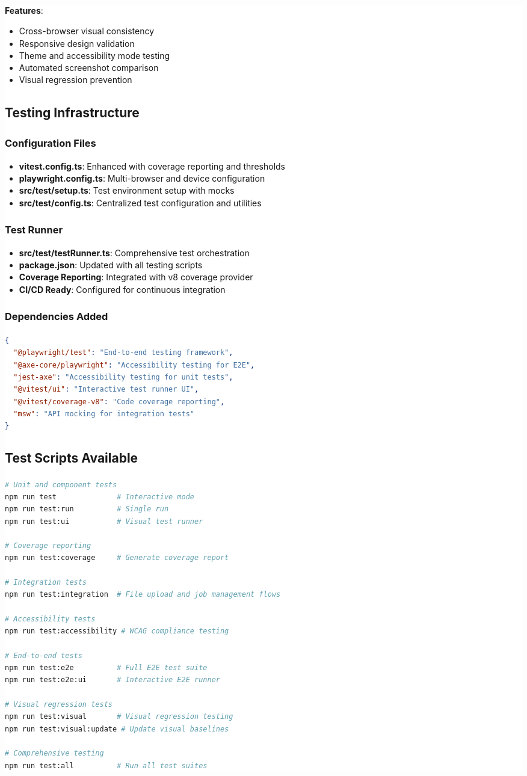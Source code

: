**Features**:
- Cross-browser visual consistency
- Responsive design validation
- Theme and accessibility mode testing
- Automated screenshot comparison
- Visual regression prevention

## Testing Infrastructure

### Configuration Files
- **vitest.config.ts**: Enhanced with coverage reporting and thresholds
- **playwright.config.ts**: Multi-browser and device configuration
- **src/test/setup.ts**: Test environment setup with mocks
- **src/test/config.ts**: Centralized test configuration and utilities

### Test Runner
- **src/test/testRunner.ts**: Comprehensive test orchestration
- **package.json**: Updated with all testing scripts
- **Coverage Reporting**: Integrated with v8 coverage provider
- **CI/CD Ready**: Configured for continuous integration

### Dependencies Added
```json
{
  "@playwright/test": "End-to-end testing framework",
  "@axe-core/playwright": "Accessibility testing for E2E",
  "jest-axe": "Accessibility testing for unit tests",
  "@vitest/ui": "Interactive test runner UI",
  "@vitest/coverage-v8": "Code coverage reporting",
  "msw": "API mocking for integration tests"
}
```

## Test Scripts Available

```bash
# Unit and component tests
npm run test              # Interactive mode
npm run test:run          # Single run
npm run test:ui           # Visual test runner

# Coverage reporting
npm run test:coverage     # Generate coverage report

# Integration tests
npm run test:integration  # File upload and job management flows

# Accessibility tests
npm run test:accessibility # WCAG compliance testing

# End-to-end tests
npm run test:e2e          # Full E2E test suite
npm run test:e2e:ui       # Interactive E2E runner

# Visual regression tests
npm run test:visual       # Visual regression testing
npm run test:visual:update # Update visual baselines

# Comprehensive testing
npm run test:all          # Run all test suites
```
